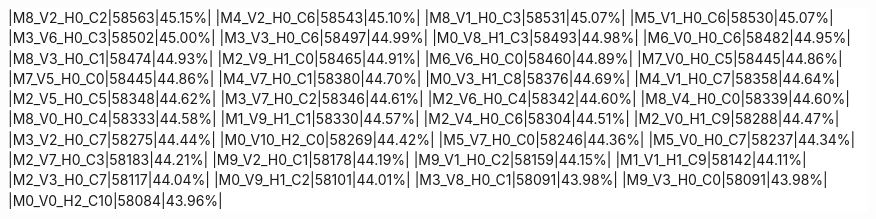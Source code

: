 |M8_V2_H0_C2|58563|45.15%|
|M4_V2_H0_C6|58543|45.10%|
|M8_V1_H0_C3|58531|45.07%|
|M5_V1_H0_C6|58530|45.07%|
|M3_V6_H0_C3|58502|45.00%|
|M3_V3_H0_C6|58497|44.99%|
|M0_V8_H1_C3|58493|44.98%|
|M6_V0_H0_C6|58482|44.95%|
|M8_V3_H0_C1|58474|44.93%|
|M2_V9_H1_C0|58465|44.91%|
|M6_V6_H0_C0|58460|44.89%|
|M7_V0_H0_C5|58445|44.86%|
|M7_V5_H0_C0|58445|44.86%|
|M4_V7_H0_C1|58380|44.70%|
|M0_V3_H1_C8|58376|44.69%|
|M4_V1_H0_C7|58358|44.64%|
|M2_V5_H0_C5|58348|44.62%|
|M3_V7_H0_C2|58346|44.61%|
|M2_V6_H0_C4|58342|44.60%|
|M8_V4_H0_C0|58339|44.60%|
|M8_V0_H0_C4|58333|44.58%|
|M1_V9_H1_C1|58330|44.57%|
|M2_V4_H0_C6|58304|44.51%|
|M2_V0_H1_C9|58288|44.47%|
|M3_V2_H0_C7|58275|44.44%|
|M0_V10_H2_C0|58269|44.42%|
|M5_V7_H0_C0|58246|44.36%|
|M5_V0_H0_C7|58237|44.34%|
|M2_V7_H0_C3|58183|44.21%|
|M9_V2_H0_C1|58178|44.19%|
|M9_V1_H0_C2|58159|44.15%|
|M1_V1_H1_C9|58142|44.11%|
|M2_V3_H0_C7|58117|44.04%|
|M0_V9_H1_C2|58101|44.01%|
|M3_V8_H0_C1|58091|43.98%|
|M9_V3_H0_C0|58091|43.98%|
|M0_V0_H2_C10|58084|43.96%|
